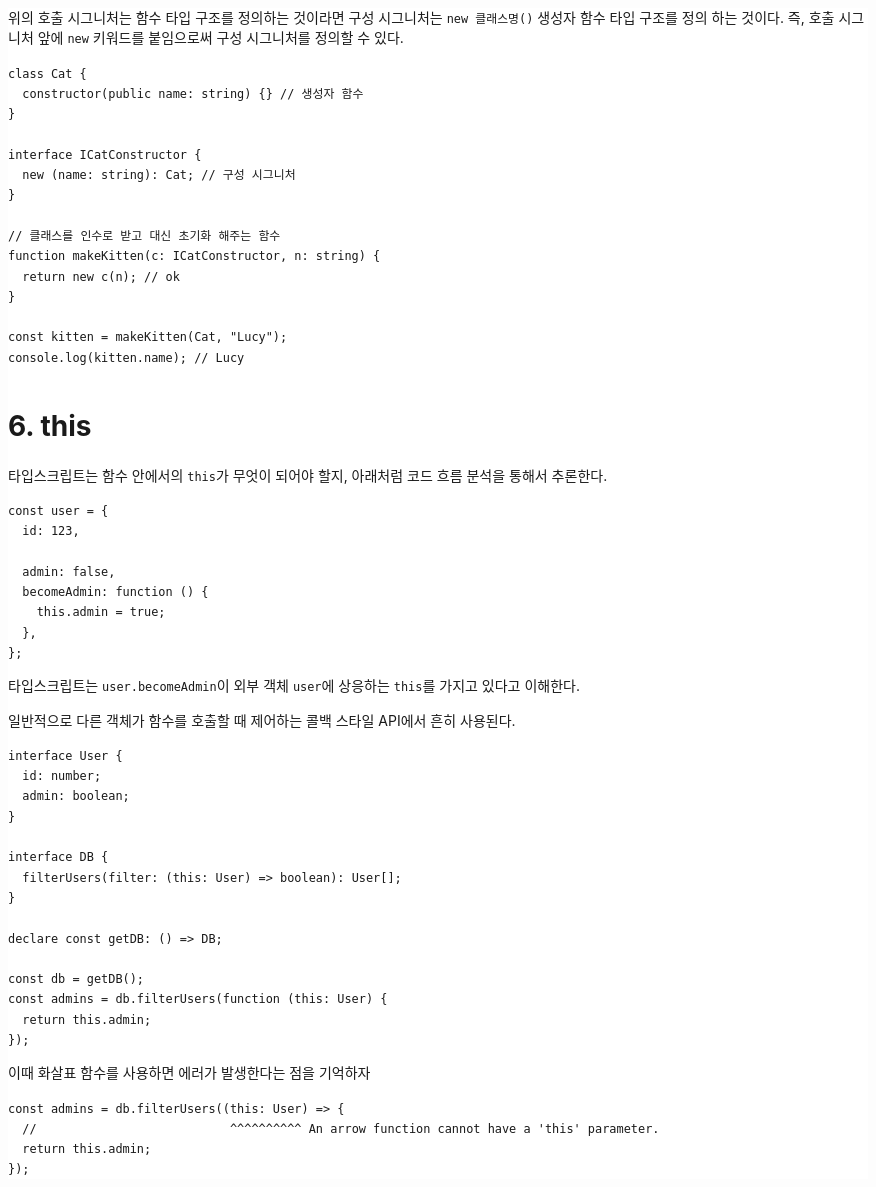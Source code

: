 위의 호출 시그니처는 함수 타입 구조를 정의하는 것이라면 구성 시그니처는 `new 클래스명()` 생성자 함수 타입 구조를 정의 하는 것이다. 즉, 호출 시그니처 앞에 `new` 키워드를 붙임으로써 구성 시그니처를 정의할 수 있다.

```tsx
class Cat {
  constructor(public name: string) {} // 생성자 함수
}

interface ICatConstructor {
  new (name: string): Cat; // 구성 시그니처
}

// 클래스를 인수로 받고 대신 초기화 해주는 함수
function makeKitten(c: ICatConstructor, n: string) {
  return new c(n); // ok
}

const kitten = makeKitten(Cat, "Lucy");
console.log(kitten.name); // Lucy
```

# 6. this

타입스크립트는 함수 안에서의 `this`가 무엇이 되어야 할지, 아래처럼 코드 흐름 분석을 통해서 추론한다.

```tsx
const user = {
  id: 123,

  admin: false,
  becomeAdmin: function () {
    this.admin = true;
  },
};
```

타입스크립트는 `user.becomeAdmin`이 외부 객체 `user`에 상응하는 `this`를 가지고 있다고 이해한다.

일반적으로 다른 객체가 함수를 호출할 때 제어하는 콜백 스타일 API에서 흔히 사용된다.

```tsx
interface User {
  id: number;
  admin: boolean;
}

interface DB {
  filterUsers(filter: (this: User) => boolean): User[];
}

declare const getDB: () => DB;

const db = getDB();
const admins = db.filterUsers(function (this: User) {
  return this.admin;
});
```

이때 화살표 함수를 사용하면 에러가 발생한다는 점을 기억하자

```tsx
const admins = db.filterUsers((this: User) => {
  //                           ^^^^^^^^^^ An arrow function cannot have a 'this' parameter.
  return this.admin;
});
```
